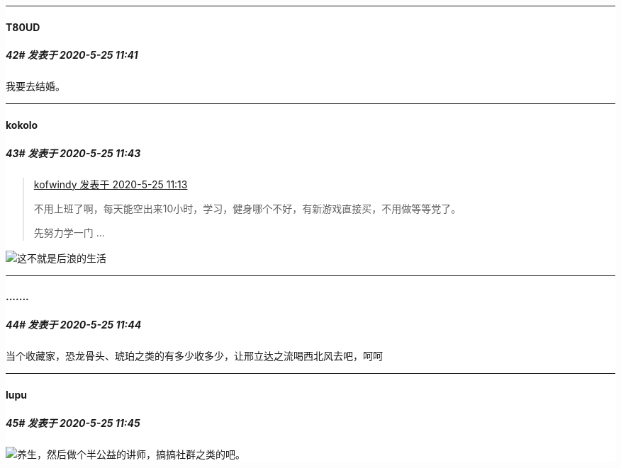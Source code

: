 *****

####  T80UD  
##### 42#       发表于 2020-5-25 11:41




我要去结婚。







*****

####  kokolo  
##### 43#       发表于 2020-5-25 11:43



<blockquote><a href="httphttps://bbs.saraba1st.com/2b/forum.php?mod=redirect&amp;goto=findpost&amp;pid=47549375&amp;ptid=1937468" target="_blank">kofwindy 发表于 2020-5-25 11:13</a>

不用上班了啊，每天能空出来10小时，学习，健身哪个不好，有新游戏直接买，不用做等等党了。

先努力学一门 ...</blockquote>
<img src="https://static.saraba1st.com/image/smiley/face2017/218.png" referrerpolicy="no-referrer">这不就是后浪的生活







*****

####  .......  
##### 44#       发表于 2020-5-25 11:44




当个收藏家，恐龙骨头、琥珀之类的有多少收多少，让邢立达之流喝西北风去吧，呵呵







*****

####  lupu  
##### 45#       发表于 2020-5-25 11:45



<img src="https://static.saraba1st.com/image/smiley/face2017/013.png" referrerpolicy="no-referrer">养生，然后做个半公益的讲师，搞搞社群之类的吧。





